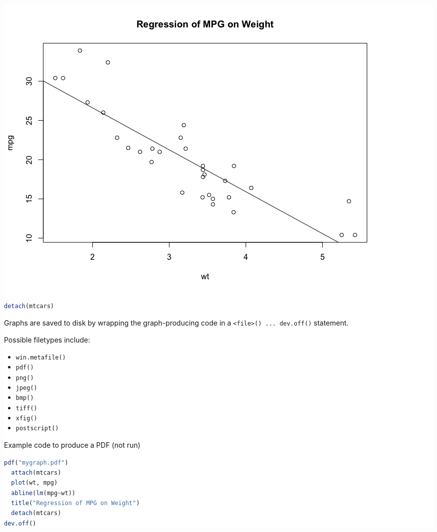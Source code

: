 ![](graph_intro_files/figure-markdown_github/graph_by_line-1.jpeg)

``` r
detach(mtcars)
```

Graphs are saved to disk by wrapping the graph-producing code in a `<file>() ... dev.off()` statement.

Possible filetypes include:

-   `win.metafile()`
-   `pdf()`
-   `png()`
-   `jpeg()`
-   `bmp()`
-   `tiff()`
-   `xfig()`
-   `postscript()`

Example code to produce a PDF (not run)

``` r
pdf("mygraph.pdf")
  attach(mtcars)
  plot(wt, mpg)
  abline(lm(mpg~wt))
  title("Regression of MPG on Weight")
  detach(mtcars)
dev.off()
```
